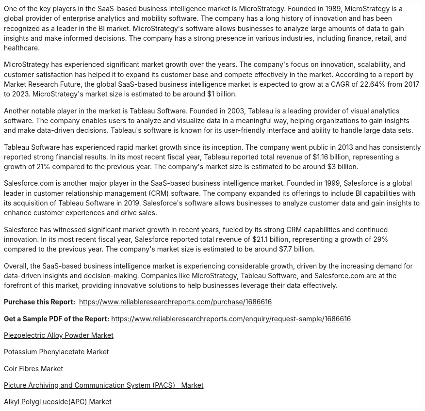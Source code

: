 <p><p>One of the key players in the SaaS-based business intelligence market is MicroStrategy. Founded in 1989, MicroStrategy is a global provider of enterprise analytics and mobility software. The company has a long history of innovation and has been recognized as a leader in the BI market. MicroStrategy's software allows businesses to analyze large amounts of data to gain insights and make informed decisions. The company has a strong presence in various industries, including finance, retail, and healthcare.</p><p>MicroStrategy has experienced significant market growth over the years. The company's focus on innovation, scalability, and customer satisfaction has helped it to expand its customer base and compete effectively in the market. According to a report by Market Research Future, the global SaaS-based business intelligence market is expected to grow at a CAGR of 22.64% from 2017 to 2023. MicroStrategy's market size is estimated to be around $1 billion.</p><p>Another notable player in the market is Tableau Software. Founded in 2003, Tableau is a leading provider of visual analytics software. The company enables users to analyze and visualize data in a meaningful way, helping organizations to gain insights and make data-driven decisions. Tableau's software is known for its user-friendly interface and ability to handle large data sets.</p><p>Tableau Software has experienced rapid market growth since its inception. The company went public in 2013 and has consistently reported strong financial results. In its most recent fiscal year, Tableau reported total revenue of $1.16 billion, representing a growth of 21% compared to the previous year. The company's market size is estimated to be around $3 billion.</p><p>Salesforce.com is another major player in the SaaS-based business intelligence market. Founded in 1999, Salesforce is a global leader in customer relationship management (CRM) software. The company expanded its offerings to include BI capabilities with its acquisition of Tableau Software in 2019. Salesforce's software allows businesses to analyze customer data and gain insights to enhance customer experiences and drive sales.</p><p>Salesforce has witnessed significant market growth in recent years, fueled by its strong CRM capabilities and continued innovation. In its most recent fiscal year, Salesforce reported total revenue of $21.1 billion, representing a growth of 29% compared to the previous year. The company's market size is estimated to be around $7.7 billion.</p><p>Overall, the SaaS-based business intelligence market is experiencing considerable growth, driven by the increasing demand for data-driven insights and decision-making. Companies like MicroStrategy, Tableau Software, and Salesforce.com are at the forefront of this market, providing innovative solutions to help businesses leverage their data effectively.</p></p>
<p><strong>Purchase this Report:</strong>&nbsp;&nbsp;<a href="https://www.reliableresearchreports.com/purchase/1686616">https://www.reliableresearchreports.com/purchase/1686616</a></p>
<p></p>
<p><strong>Get a Sample PDF of the Report:</strong>&nbsp;<a href="https://www.reliableresearchreports.com/enquiry/request-sample/1686616">https://www.reliableresearchreports.com/enquiry/request-sample/1686616</a></p>
<p><p><a href="https://medium.com/@kavonhansen3626/piezoelectric-alloy-powder-market-insight-market-trends-growth-forecasted-from-2023-to-2030-54506309054c">Piezoelectric Alloy Powder Market</a></p><p><a href="https://github.com/AKSHATREPORTPRIME/Market-Research-Report-List-1/blob/main/potassium-phenylacetate-market.md">Potassium Phenylacetate Market</a></p><p><a href="https://www.linkedin.com/pulse/coir-fibres-market-challenges-opportunities-growth-drivers/">Coir Fibres Market</a></p><p><a href="https://medium.com/@karinaokon2662/picture-archiving-and-communication-system-pacs-market-analysis-and-sze-forecasted-for-period-b9d668be164f">Picture Archiving and Communication System (PACS） Market</a></p><p><a href="https://www.linkedin.com/pulse/alkyl-polygl-ucosideapg-market-size-2023-2030-global-industrial/">Alkyl Polygl ucoside(APG) Market</a></p></p>